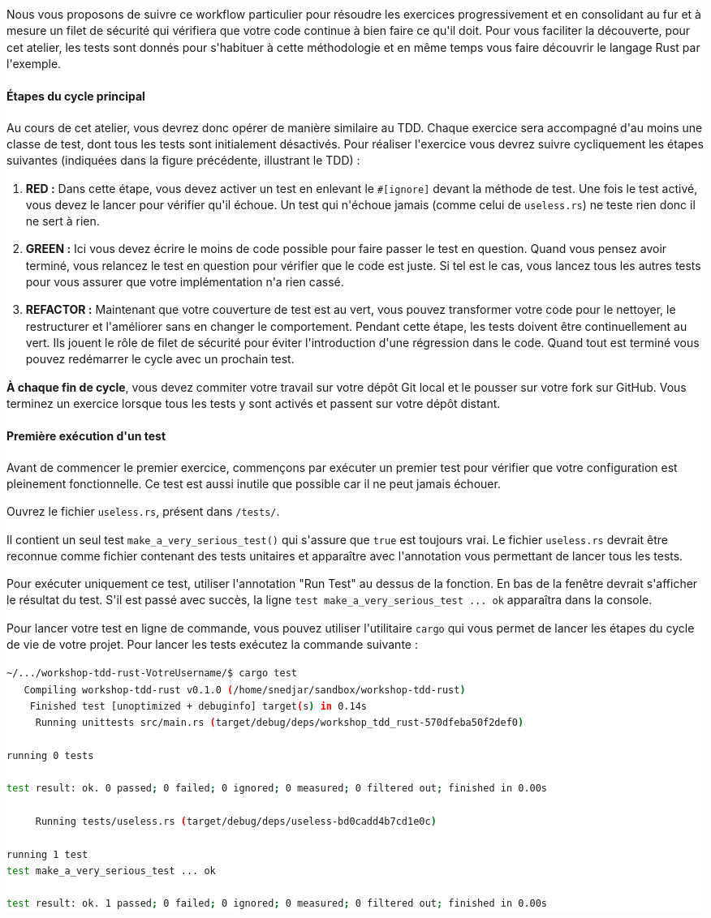 Nous vous proposons de suivre ce workflow particulier pour résoudre les exercices progressivement et en consolidant au fur et à mesure un filet de sécurité qui vérifiera que votre code continue à bien faire ce qu'il doit. Pour vous faciliter la découverte, pour cet atelier, les tests sont donnés pour s'habituer à cette méthodologie et en même temps vous faire découvrir le langage Rust par l'exemple.

#### Étapes du cycle principal

Au cours de cet atelier, vous devrez donc opérer de manière similaire au TDD. Chaque exercice sera accompagné d'au moins une classe de test, dont tous les tests sont initialement désactivés. Pour réaliser l'exercice vous devrez suivre cycliquement les étapes suivantes (indiquées dans la figure précédente, illustrant le TDD) :

1. **RED :** Dans cette étape, vous devez activer un test en enlevant le `#[ignore]` devant la méthode de test. Une fois le test activé, vous devez le lancer pour vérifier qu'il échoue. Un test qui n'échoue jamais (comme celui de `useless.rs`) ne teste rien donc il ne sert à rien.

2. **GREEN :** Ici vous devez écrire le moins de code possible pour faire passer le test en question. Quand vous pensez avoir terminé, vous relancez le test en question pour vérifier que le code est juste. Si tel est le cas, vous lancez tous les autres tests pour vous assurer que votre implémentation n'a rien cassé.

3. **REFACTOR :** Maintenant que votre couverture de test est au vert, vous pouvez transformer votre code pour le nettoyer, le restructurer et l'améliorer sans en changer le comportement. Pendant cette étape, les tests doivent être continuellement au vert. Ils jouent le rôle de filet de sécurité pour éviter l'introduction d'une régression dans le code. Quand tout est terminé vous pouvez redémarrer le cycle avec un prochain test.

**À chaque fin de cycle**, vous devez commiter votre travail sur votre dépôt Git local et le pousser sur votre fork sur GitHub. Vous terminez un exercice lorsque tous les tests y sont activés et passent sur votre dépôt distant.

#### Première exécution d'un test

Avant de commencer le premier exercice, commençons par exécuter un premier test pour vérifier que votre configuration est pleinement fonctionnelle. Ce test est aussi inutile que possible car il ne peut jamais échouer.

Ouvrez le fichier `useless.rs`, présent dans `/tests/`.

Il contient un seul test `make_a_very_serious_test()` qui s'assure que `true` est toujours vrai. Le fichier `useless.rs` devrait être reconnue comme fichier contenant des tests unitaires et apparaître avec l'annotation vous permettant de lancer tous les tests.

Pour exécuter uniquement ce test, utiliser l'annotation "Run Test" au dessus de la fonction. En bas de la fenêtre devrait s'afficher le résultat du test. S'il est passé avec succès, la ligne `test make_a_very_serious_test ... ok` apparaîtra dans la console.

Pour lancer votre test en ligne de commande, vous pouvez utiliser l'utilitaire `cargo` qui vous permet de lancer les étapes du cycle de vie de votre projet. Pour lancer les tests exécutez la commande suivante :

```sh
~/.../workshop-tdd-rust-VotreUsername/$ cargo test   
   Compiling workshop-tdd-rust v0.1.0 (/home/snedjar/sandbox/workshop-tdd-rust)
    Finished test [unoptimized + debuginfo] target(s) in 0.14s
     Running unittests src/main.rs (target/debug/deps/workshop_tdd_rust-570dfeba50f2def0)

running 0 tests

test result: ok. 0 passed; 0 failed; 0 ignored; 0 measured; 0 filtered out; finished in 0.00s

     Running tests/useless.rs (target/debug/deps/useless-bd0cadd4b7cd1e0c)

running 1 test
test make_a_very_serious_test ... ok

test result: ok. 1 passed; 0 failed; 0 ignored; 0 measured; 0 filtered out; finished in 0.00s
```